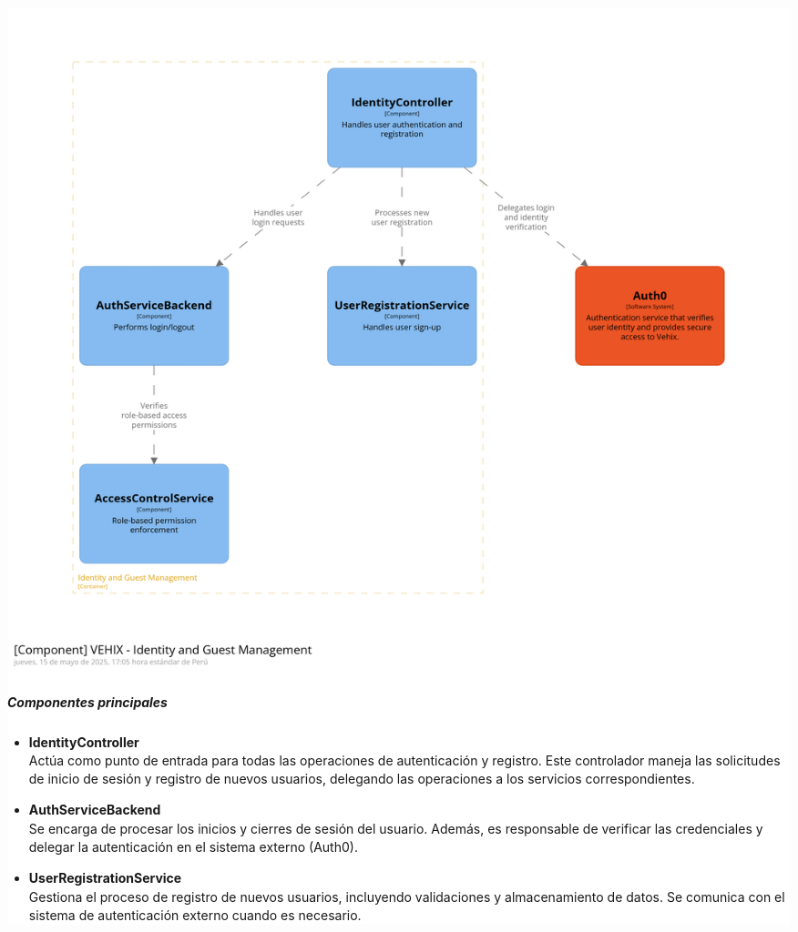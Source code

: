 ![components](/assets/imgs/chapter-IV/arquitecture/components/identity-and-guest-management.png)

##### **Componentes principales**

- **IdentityController**  
    Actúa como punto de entrada para todas las operaciones de autenticación y registro. Este controlador maneja las solicitudes de inicio de sesión y registro de nuevos usuarios, delegando las operaciones a los servicios correspondientes.
    
- **AuthServiceBackend**  
    Se encarga de procesar los inicios y cierres de sesión del usuario. Además, es responsable de verificar las credenciales y delegar la autenticación en el sistema externo (Auth0).
    
- **UserRegistrationService**  
    Gestiona el proceso de registro de nuevos usuarios, incluyendo validaciones y almacenamiento de datos. Se comunica con el sistema de autenticación externo cuando es necesario.
    